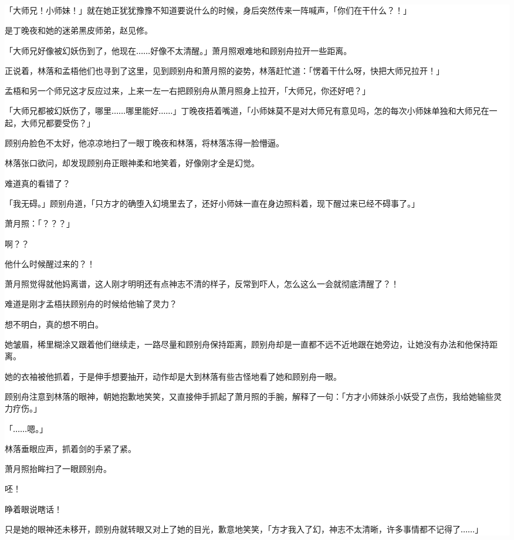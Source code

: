 「大师兄！小师妹！」就在她正犹犹豫豫不知道要说什么的时候，身后突然传来一阵喊声，「你们在干什么？！」


是丁晚夜和她的迷弟黑皮师弟，赵见修。


「大师兄好像被幻妖伤到了，他现在……好像不太清醒。」萧月照艰难地和顾别舟拉开一些距离。


正说着，林落和孟梧他们也寻到了这里，见到顾别舟和萧月照的姿势，林落赶忙道：「愣着干什么呀，快把大师兄拉开！」


孟梧和另一个师兄这才反应过来，上来一左一右把顾别舟从萧月照身上拉开，「大师兄，你还好吧？」


「大师兄都被幻妖伤了，哪里……哪里能好……」丁晚夜捂着嘴道，「小师妹莫不是对大师兄有意见吗，怎的每次小师妹单独和大师兄在一起，大师兄都要受伤？」


顾别舟脸色不太好，他凉凉地扫了一眼丁晚夜和林落，将林落冻得一脸懵逼。


林落张口欲问，却发现顾别舟正眼神柔和地笑着，好像刚才全是幻觉。


难道真的看错了？


「我无碍。」顾别舟道，「只方才的确堕入幻境里去了，还好小师妹一直在身边照料着，现下醒过来已经不碍事了。」


萧月照：「？？？」


啊？？


他什么时候醒过来的？！


萧月照觉得就他妈离谱，这人刚才明明还有点神志不清的样子，反常到吓人，怎么这么一会就彻底清醒了？！


难道是刚才孟梧扶顾别舟的时候给他输了灵力？


想不明白，真的想不明白。


她皱眉，稀里糊涂又跟着他们继续走，一路尽量和顾别舟保持距离，顾别舟却是一直都不远不近地跟在她旁边，让她没有办法和他保持距离。


她的衣袖被他抓着，于是伸手想要抽开，动作却是大到林落有些古怪地看了她和顾别舟一眼。


顾别舟注意到林落的眼神，朝她抱歉地笑笑，又直接伸手抓起了萧月照的手腕，解释了一句：「方才小师妹杀小妖受了点伤，我给她输些灵力疗伤。」


「……嗯。」


林落垂眼应声，抓着剑的手紧了紧。


萧月照抬眸扫了一眼顾别舟。


呸！


睁着眼说瞎话！


只是她的眼神还未移开，顾别舟就转眼又对上了她的目光，歉意地笑笑，「方才我入了幻，神志不太清晰，许多事情都不记得了……」
